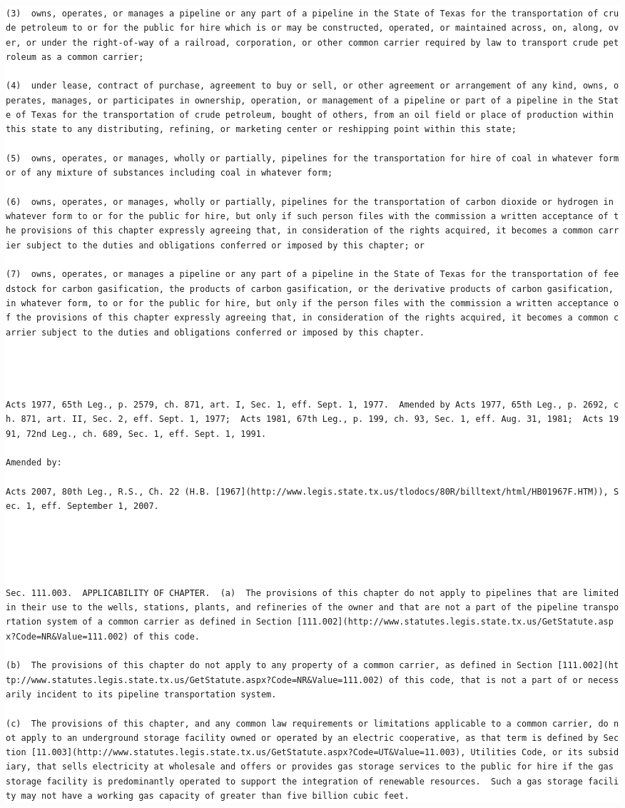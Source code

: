     (3)  owns, operates, or manages a pipeline or any part of a pipeline in the State of Texas for the transportation of crude petroleum to or for the public for hire which is or may be constructed, operated, or maintained across, on, along, over, or under the right-of-way of a railroad, corporation, or other common carrier required by law to transport crude petroleum as a common carrier;
    
    (4)  under lease, contract of purchase, agreement to buy or sell, or other agreement or arrangement of any kind, owns, operates, manages, or participates in ownership, operation, or management of a pipeline or part of a pipeline in the State of Texas for the transportation of crude petroleum, bought of others, from an oil field or place of production within this state to any distributing, refining, or marketing center or reshipping point within this state;
    
    (5)  owns, operates, or manages, wholly or partially, pipelines for the transportation for hire of coal in whatever form or of any mixture of substances including coal in whatever form;
    
    (6)  owns, operates, or manages, wholly or partially, pipelines for the transportation of carbon dioxide or hydrogen in whatever form to or for the public for hire, but only if such person files with the commission a written acceptance of the provisions of this chapter expressly agreeing that, in consideration of the rights acquired, it becomes a common carrier subject to the duties and obligations conferred or imposed by this chapter; or
    
    (7)  owns, operates, or manages a pipeline or any part of a pipeline in the State of Texas for the transportation of feedstock for carbon gasification, the products of carbon gasification, or the derivative products of carbon gasification, in whatever form, to or for the public for hire, but only if the person files with the commission a written acceptance of the provisions of this chapter expressly agreeing that, in consideration of the rights acquired, it becomes a common carrier subject to the duties and obligations conferred or imposed by this chapter.
    
    
    
    
    Acts 1977, 65th Leg., p. 2579, ch. 871, art. I, Sec. 1, eff. Sept. 1, 1977.  Amended by Acts 1977, 65th Leg., p. 2692, ch. 871, art. II, Sec. 2, eff. Sept. 1, 1977;  Acts 1981, 67th Leg., p. 199, ch. 93, Sec. 1, eff. Aug. 31, 1981;  Acts 1991, 72nd Leg., ch. 689, Sec. 1, eff. Sept. 1, 1991.
    
    Amended by: 
    
    Acts 2007, 80th Leg., R.S., Ch. 22 (H.B. [1967](http://www.legis.state.tx.us/tlodocs/80R/billtext/html/HB01967F.HTM)), Sec. 1, eff. September 1, 2007.
    
    
    
    
    
    Sec. 111.003.  APPLICABILITY OF CHAPTER.  (a)  The provisions of this chapter do not apply to pipelines that are limited in their use to the wells, stations, plants, and refineries of the owner and that are not a part of the pipeline transportation system of a common carrier as defined in Section [111.002](http://www.statutes.legis.state.tx.us/GetStatute.aspx?Code=NR&Value=111.002) of this code.
    
    (b)  The provisions of this chapter do not apply to any property of a common carrier, as defined in Section [111.002](http://www.statutes.legis.state.tx.us/GetStatute.aspx?Code=NR&Value=111.002) of this code, that is not a part of or necessarily incident to its pipeline transportation system.
    
    (c)  The provisions of this chapter, and any common law requirements or limitations applicable to a common carrier, do not apply to an underground storage facility owned or operated by an electric cooperative, as that term is defined by Section [11.003](http://www.statutes.legis.state.tx.us/GetStatute.aspx?Code=UT&Value=11.003), Utilities Code, or its subsidiary, that sells electricity at wholesale and offers or provides gas storage services to the public for hire if the gas storage facility is predominantly operated to support the integration of renewable resources.  Such a gas storage facility may not have a working gas capacity of greater than five billion cubic feet.
    